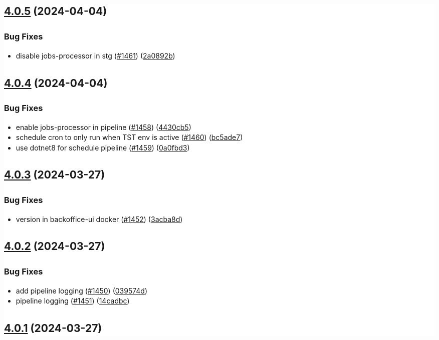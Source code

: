 ## [4.0.5](https://github.com/informatievlaanderen/road-registry/compare/v4.0.4...v4.0.5) (2024-04-04)


### Bug Fixes

* disable jobs-processor in stg ([#1461](https://github.com/informatievlaanderen/road-registry/issues/1461)) ([2a0892b](https://github.com/informatievlaanderen/road-registry/commit/2a0892bb2e04adf135459e683960696d2c0fedc1))

## [4.0.4](https://github.com/informatievlaanderen/road-registry/compare/v4.0.3...v4.0.4) (2024-04-04)


### Bug Fixes

* enable jobs-processor in pipeline ([#1458](https://github.com/informatievlaanderen/road-registry/issues/1458)) ([4430cb5](https://github.com/informatievlaanderen/road-registry/commit/4430cb5ad1db154762744cceb9c55ae3e71fb98a))
* schedule cron to only run when TST env is active ([#1460](https://github.com/informatievlaanderen/road-registry/issues/1460)) ([bc5ade7](https://github.com/informatievlaanderen/road-registry/commit/bc5ade705cb6d10012477e8f859bec5edea5c3ca))
* use dotnet8 for schedule pipeline ([#1459](https://github.com/informatievlaanderen/road-registry/issues/1459)) ([0a0fbd3](https://github.com/informatievlaanderen/road-registry/commit/0a0fbd37fe3df06436ea1f78d39142185acaf417))

## [4.0.3](https://github.com/informatievlaanderen/road-registry/compare/v4.0.2...v4.0.3) (2024-03-27)


### Bug Fixes

* version in backoffice-ui docker ([#1452](https://github.com/informatievlaanderen/road-registry/issues/1452)) ([3acba8d](https://github.com/informatievlaanderen/road-registry/commit/3acba8d636a0e027d4aa14db58bdef3235edcbef))

## [4.0.2](https://github.com/informatievlaanderen/road-registry/compare/v4.0.1...v4.0.2) (2024-03-27)


### Bug Fixes

* add pipeline logging ([#1450](https://github.com/informatievlaanderen/road-registry/issues/1450)) ([039574d](https://github.com/informatievlaanderen/road-registry/commit/039574dd5260f912a65c7082d6a5b8c504955c28))
* pipeline logging ([#1451](https://github.com/informatievlaanderen/road-registry/issues/1451)) ([14cadbc](https://github.com/informatievlaanderen/road-registry/commit/14cadbc79615a80ae5b6a41e47a5d603b4188020))

## [4.0.1](https://github.com/informatievlaanderen/road-registry/compare/v4.0.0...v4.0.1) (2024-03-27)
